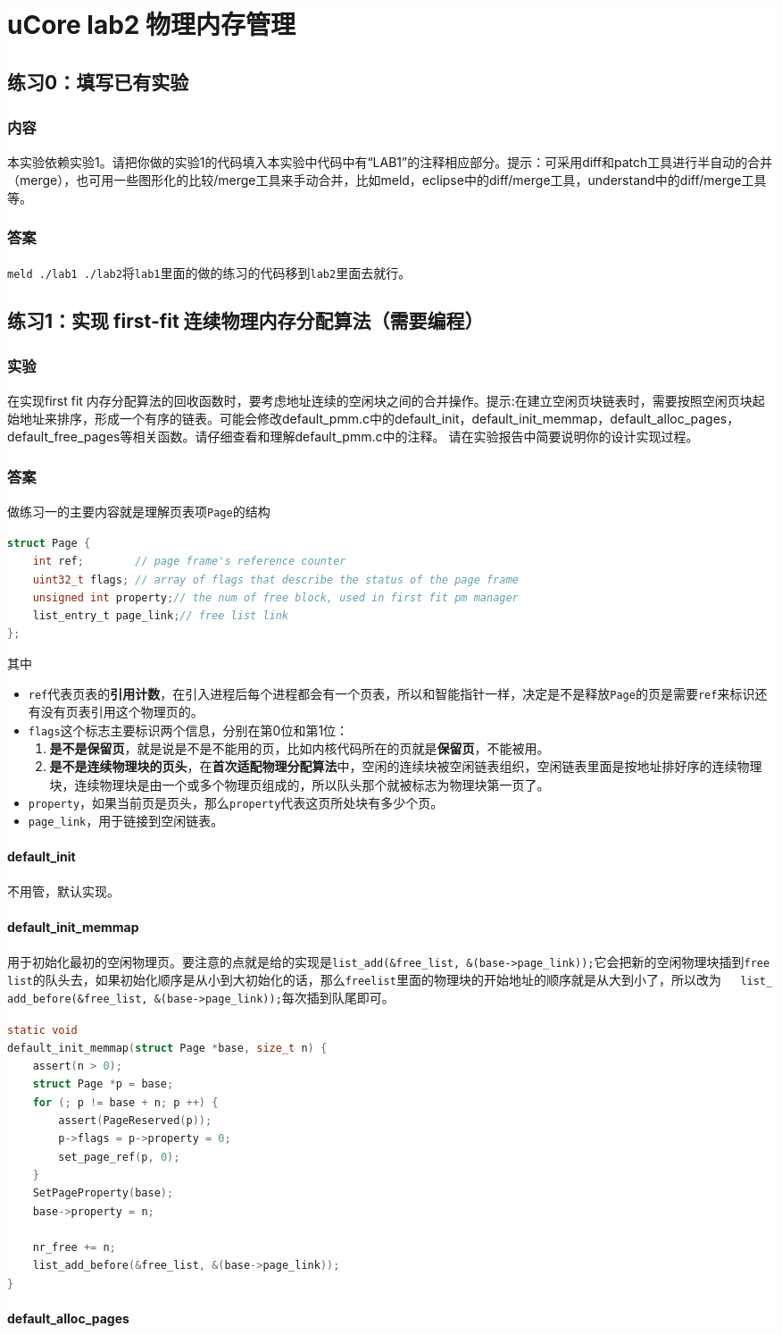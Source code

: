 # uCore lab2 物理内存管理
## 练习0：填写已有实验
### 内容
本实验依赖实验1。请把你做的实验1的代码填入本实验中代码中有“LAB1”的注释相应部分。提示：可采用diff和patch工具进行半自动的合并（merge），也可用一些图形化的比较/merge工具来手动合并，比如meld，eclipse中的diff/merge工具，understand中的diff/merge工具等。
### 答案
`meld ./lab1 ./lab2`将`lab1`里面的做的练习的代码移到`lab2`里面去就行。
## 练习1：实现 first-fit 连续物理内存分配算法（需要编程）
### 实验
在实现first fit 内存分配算法的回收函数时，要考虑地址连续的空闲块之间的合并操作。提示:在建立空闲页块链表时，需要按照空闲页块起始地址来排序，形成一个有序的链表。可能会修改default_pmm.c中的default_init，default_init_memmap，default_alloc_pages， default_free_pages等相关函数。请仔细查看和理解default_pmm.c中的注释。
请在实验报告中简要说明你的设计实现过程。
### 答案
做练习一的主要内容就是理解页表项`Page`的结构
```c
struct Page {
    int ref;        // page frame's reference counter
    uint32_t flags; // array of flags that describe the status of the page frame
    unsigned int property;// the num of free block, used in first fit pm manager
    list_entry_t page_link;// free list link
};
```
其中
- `ref`代表页表的**引用计数**，在引入进程后每个进程都会有一个页表，所以和智能指针一样，决定是不是释放`Page`的页是需要`ref`来标识还有没有页表引用这个物理页的。
- `flags`这个标志主要标识两个信息，分别在第0位和第1位：
    1. **是不是保留页**，就是说是不是不能用的页，比如内核代码所在的页就是**保留页**，不能被用。
    2. **是不是连续物理块的页头**，在**首次适配物理分配算法**中，空闲的连续块被空闲链表组织，空闲链表里面是按地址排好序的连续物理块，连续物理块是由一个或多个物理页组成的，所以队头那个就被标志为物理块第一页了。
- `property`，如果当前页是页头，那么`property`代表这页所处块有多少个页。
- `page_link`，用于链接到空闲链表。

#### default_init
不用管，默认实现。
#### default_init_memmap
用于初始化最初的空闲物理页。要注意的点就是给的实现是`list_add(&free_list, &(base->page_link));`它会把新的空闲物理块插到`freelist`的队头去，如果初始化顺序是从小到大初始化的话，那么`freelist`里面的物理块的开始地址的顺序就是从大到小了，所以改为`   list_add_before(&free_list, &(base->page_link));`每次插到队尾即可。
```c
static void
default_init_memmap(struct Page *base, size_t n) {
    assert(n > 0);
    struct Page *p = base;
    for (; p != base + n; p ++) {
        assert(PageReserved(p));
        p->flags = p->property = 0;
        set_page_ref(p, 0);
    }
    SetPageProperty(base);
    base->property = n;

    nr_free += n;
    list_add_before(&free_list, &(base->page_link));
}
```
#### default_alloc_pages